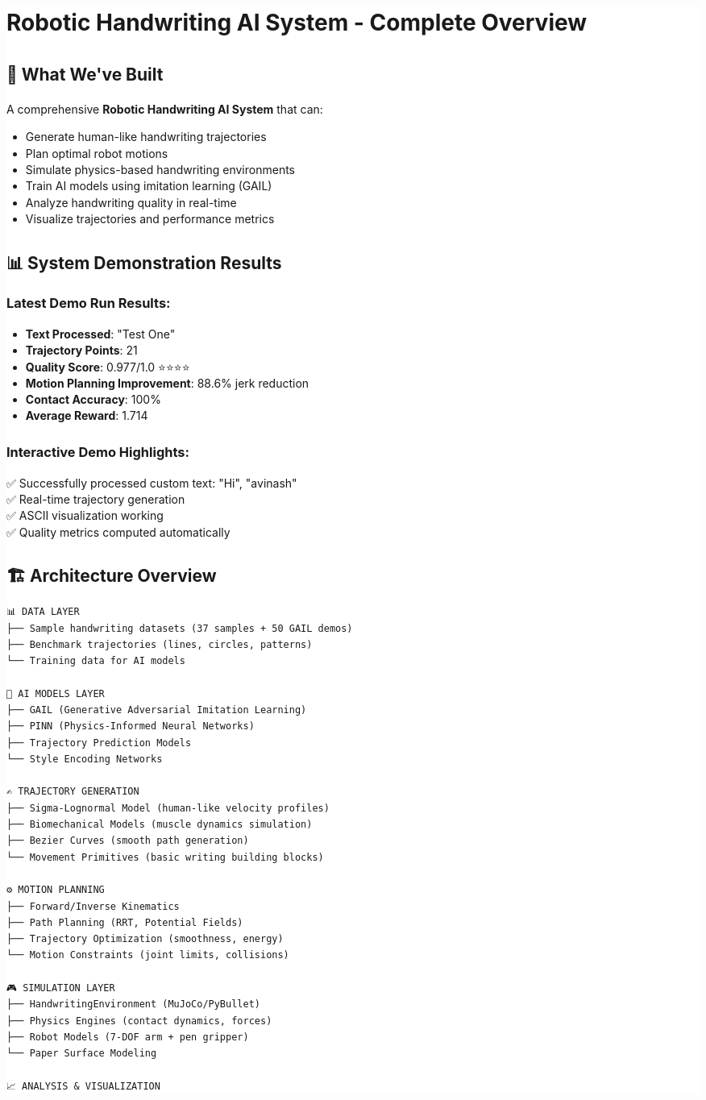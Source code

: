 # Robotic Handwriting AI System - Complete Overview

## 🚀 What We've Built

A comprehensive **Robotic Handwriting AI System** that can:
- Generate human-like handwriting trajectories
- Plan optimal robot motions 
- Simulate physics-based handwriting environments
- Train AI models using imitation learning (GAIL)
- Analyze handwriting quality in real-time
- Visualize trajectories and performance metrics

## 📊 System Demonstration Results

### Latest Demo Run Results:
- **Text Processed**: "Test One"
- **Trajectory Points**: 21 
- **Quality Score**: 0.977/1.0 ⭐⭐⭐⭐
- **Motion Planning Improvement**: 88.6% jerk reduction
- **Contact Accuracy**: 100%
- **Average Reward**: 1.714

### Interactive Demo Highlights:
✅ Successfully processed custom text: "Hi", "avinash"  
✅ Real-time trajectory generation  
✅ ASCII visualization working  
✅ Quality metrics computed automatically  

## 🏗️ Architecture Overview

```
📊 DATA LAYER
├── Sample handwriting datasets (37 samples + 50 GAIL demos)
├── Benchmark trajectories (lines, circles, patterns)
└── Training data for AI models

🧠 AI MODELS LAYER  
├── GAIL (Generative Adversarial Imitation Learning)
├── PINN (Physics-Informed Neural Networks)
├── Trajectory Prediction Models
└── Style Encoding Networks

✍️ TRAJECTORY GENERATION
├── Sigma-Lognormal Model (human-like velocity profiles)
├── Biomechanical Models (muscle dynamics simulation)
├── Bezier Curves (smooth path generation)
└── Movement Primitives (basic writing building blocks)

⚙️ MOTION PLANNING
├── Forward/Inverse Kinematics
├── Path Planning (RRT, Potential Fields)
├── Trajectory Optimization (smoothness, energy)
└── Motion Constraints (joint limits, collisions)

🎮 SIMULATION LAYER
├── HandwritingEnvironment (MuJoCo/PyBullet)
├── Physics Engines (contact dynamics, forces)
├── Robot Models (7-DOF arm + pen gripper)
└── Paper Surface Modeling

📈 ANALYSIS & VISUALIZATION
```